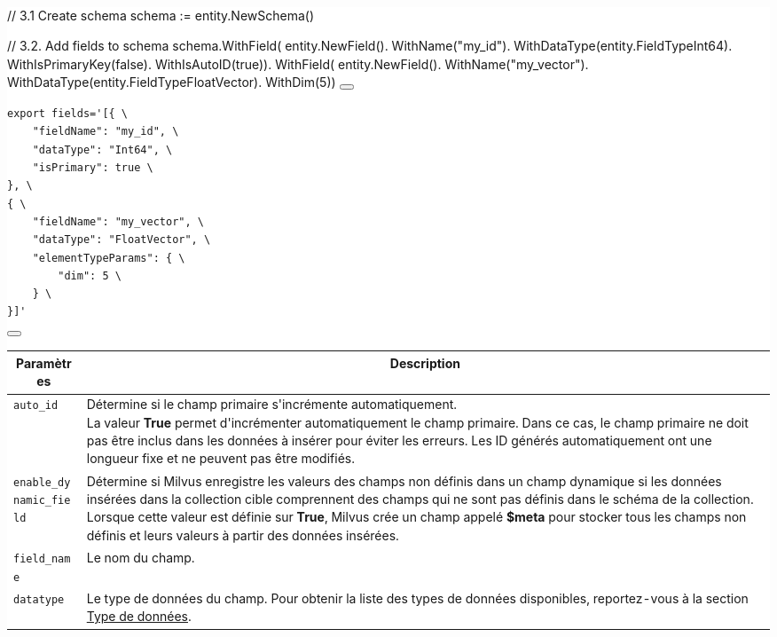 <span class="hljs-comment">// 3.1 Create schema</span>
schema := entity.NewSchema()

<span class="hljs-comment">// 3.2. Add fields to schema</span>
schema.WithField(
    entity.NewField().
        WithName(<span class="hljs-string">&quot;my_id&quot;</span>).
        WithDataType(entity.FieldTypeInt64).
        WithIsPrimaryKey(<span class="hljs-literal">false</span>).
        WithIsAutoID(<span class="hljs-literal">true</span>)).
    WithField(
        entity.NewField().
            WithName(<span class="hljs-string">&quot;my_vector&quot;</span>).
            WithDataType(entity.FieldTypeFloatVector).
            WithDim(<span class="hljs-number">5</span>))
<button class="copy-code-btn"></button></code></pre>
<pre><code translate="no" class="language-shell"><span class="hljs-keyword">export</span> fields=<span class="hljs-string">&#x27;[{ \
    &quot;fieldName&quot;: &quot;my_id&quot;, \
    &quot;dataType&quot;: &quot;Int64&quot;, \
    &quot;isPrimary&quot;: true \
}, \
{ \
    &quot;fieldName&quot;: &quot;my_vector&quot;, \
    &quot;dataType&quot;: &quot;FloatVector&quot;, \
    &quot;elementTypeParams&quot;: { \
        &quot;dim&quot;: 5 \
    } \
}]&#x27;</span>
<button class="copy-code-btn"></button></code></pre>
<table class="language-python">
  <thead>
    <tr>
      <th>Paramètres</th>
      <th>Description</th>
    </tr>
  </thead>
  <tbody>
    <tr>
      <td><code translate="no">auto_id</code></td>
      <td>Détermine si le champ primaire s'incrémente automatiquement.<br/>La valeur <strong>True</strong> permet d'incrémenter automatiquement le champ primaire. Dans ce cas, le champ primaire ne doit pas être inclus dans les données à insérer pour éviter les erreurs. Les ID générés automatiquement ont une longueur fixe et ne peuvent pas être modifiés.</td>
    </tr>
    <tr>
      <td><code translate="no">enable_dynamic_field</code></td>
      <td>Détermine si Milvus enregistre les valeurs des champs non définis dans un champ dynamique si les données insérées dans la collection cible comprennent des champs qui ne sont pas définis dans le schéma de la collection.<br/>Lorsque cette valeur est définie sur <strong>True</strong>, Milvus crée un champ appelé <strong>$meta</strong> pour stocker tous les champs non définis et leurs valeurs à partir des données insérées.</td>
    </tr>
    <tr>
      <td><code translate="no">field_name</code></td>
      <td>Le nom du champ.</td>
    </tr>
    <tr>
      <td><code translate="no">datatype</code></td>
      <td>Le type de données du champ. Pour obtenir la liste des types de données disponibles, reportez-vous à la section <a href="https://milvus.io/api-reference/pymilvus/v2.4.x/MilvusClient/Collections/DataType.md">Type de données</a>.</td>
    </tr>
    <tr>